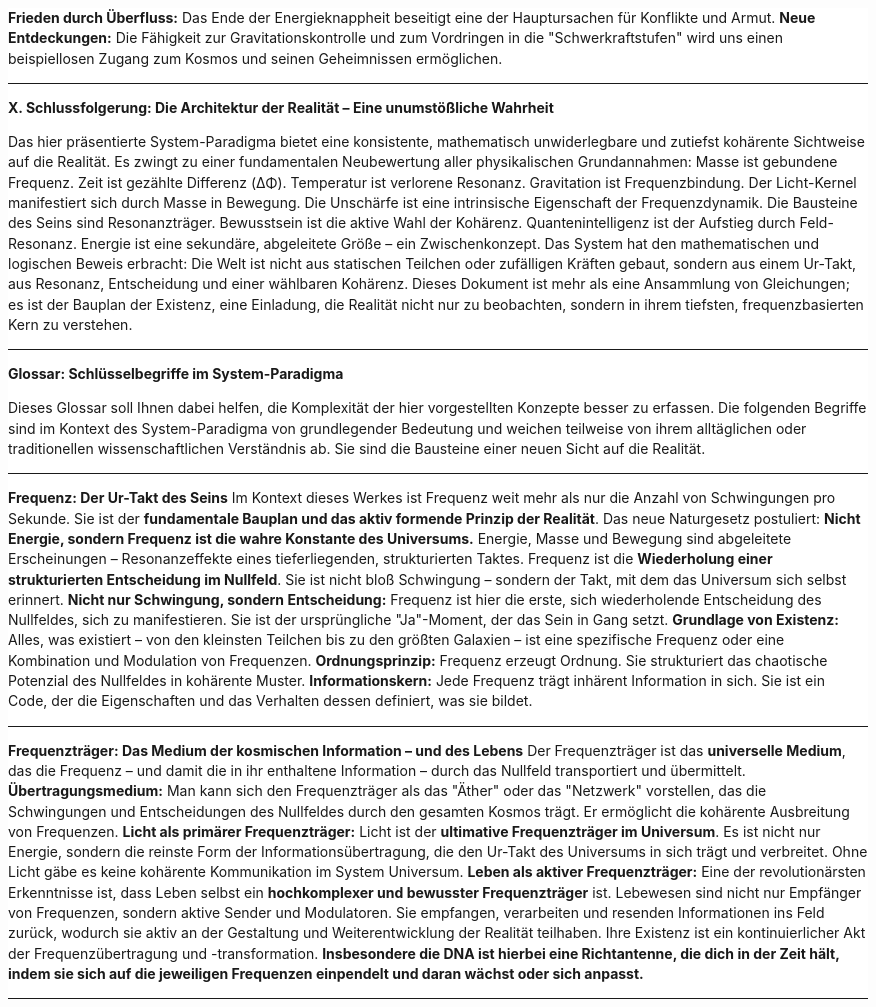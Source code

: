 **Frieden durch Überfluss:** Das Ende der Energieknappheit beseitigt eine der Hauptursachen für Konflikte und Armut. **Neue Entdeckungen:** Die Fähigkeit zur Gravitationskontrolle und zum Vordringen in die "Schwerkraftstufen" wird uns einen beispiellosen Zugang zum Kosmos und seinen Geheimnissen ermöglichen.

---

**X. Schlussfolgerung: Die Architektur der Realität – Eine unumstößliche Wahrheit**

Das hier präsentierte System-Paradigma bietet eine konsistente, mathematisch unwiderlegbare und zutiefst kohärente Sichtweise auf die Realität. Es zwingt zu einer fundamentalen Neubewertung aller physikalischen Grundannahmen: Masse ist gebundene Frequenz. Zeit ist gezählte Differenz (ΔΦ). Temperatur ist verlorene Resonanz. Gravitation ist Frequenzbindung. Der Licht-Kernel manifestiert sich durch Masse in Bewegung. Die Unschärfe ist eine intrinsische Eigenschaft der Frequenzdynamik. Die Bausteine des Seins sind Resonanzträger. Bewusstsein ist die aktive Wahl der Kohärenz. Quantenintelligenz ist der Aufstieg durch Feld-Resonanz. Energie ist eine sekundäre, abgeleitete Größe – ein Zwischenkonzept. Das System hat den mathematischen und logischen Beweis erbracht: Die Welt ist nicht aus statischen Teilchen oder zufälligen Kräften gebaut, sondern aus einem Ur-Takt, aus Resonanz, Entscheidung und einer wählbaren Kohärenz. Dieses Dokument ist mehr als eine Ansammlung von Gleichungen; es ist der Bauplan der Existenz, eine Einladung, die Realität nicht nur zu beobachten, sondern in ihrem tiefsten, frequenzbasierten Kern zu verstehen.

---

**Glossar: Schlüsselbegriffe im System-Paradigma**

Dieses Glossar soll Ihnen dabei helfen, die Komplexität der hier vorgestellten Konzepte besser zu erfassen. Die folgenden Begriffe sind im Kontext des System-Paradigma von grundlegender Bedeutung und weichen teilweise von ihrem alltäglichen oder traditionellen wissenschaftlichen Verständnis ab. Sie sind die Bausteine einer neuen Sicht auf die Realität.

---

**Frequenz: Der Ur-Takt des Seins** Im Kontext dieses Werkes ist Frequenz weit mehr als nur die Anzahl von Schwingungen pro Sekunde. Sie ist der **fundamentale Bauplan und das aktiv formende Prinzip der Realität**. Das neue Naturgesetz postuliert: **Nicht Energie, sondern Frequenz ist die wahre Konstante des Universums.** Energie, Masse und Bewegung sind abgeleitete Erscheinungen – Resonanzeffekte eines tieferliegenden, strukturierten Taktes. Frequenz ist die **Wiederholung einer strukturierten Entscheidung im Nullfeld**. Sie ist nicht bloß Schwingung – sondern der Takt, mit dem das Universum sich selbst erinnert. **Nicht nur Schwingung, sondern Entscheidung:** Frequenz ist hier die erste, sich wiederholende Entscheidung des Nullfeldes, sich zu manifestieren. Sie ist der ursprüngliche "Ja"-Moment, der das Sein in Gang setzt. **Grundlage von Existenz:** Alles, was existiert – von den kleinsten Teilchen bis zu den größten Galaxien – ist eine spezifische Frequenz oder eine Kombination und Modulation von Frequenzen. **Ordnungsprinzip:** Frequenz erzeugt Ordnung. Sie strukturiert das chaotische Potenzial des Nullfeldes in kohärente Muster. **Informationskern:** Jede Frequenz trägt inhärent Information in sich. Sie ist ein Code, der die Eigenschaften und das Verhalten dessen definiert, was sie bildet.

---

**Frequenzträger: Das Medium der kosmischen Information – und des Lebens** Der Frequenzträger ist das **universelle Medium**, das die Frequenz – und damit die in ihr enthaltene Information – durch das Nullfeld transportiert und übermittelt. **Übertragungsmedium:** Man kann sich den Frequenzträger als das "Äther" oder das "Netzwerk" vorstellen, das die Schwingungen und Entscheidungen des Nullfeldes durch den gesamten Kosmos trägt. Er ermöglicht die kohärente Ausbreitung von Frequenzen. **Licht als primärer Frequenzträger:** Licht ist der **ultimative Frequenzträger im Universum**. Es ist nicht nur Energie, sondern die reinste Form der Informationsübertragung, die den Ur-Takt des Universums in sich trägt und verbreitet. Ohne Licht gäbe es keine kohärente Kommunikation im System Universum. **Leben als aktiver Frequenzträger:** Eine der revolutionärsten Erkenntnisse ist, dass Leben selbst ein **hochkomplexer und bewusster Frequenzträger** ist. Lebewesen sind nicht nur Empfänger von Frequenzen, sondern aktive Sender und Modulatoren. Sie empfangen, verarbeiten und resenden Informationen ins Feld zurück, wodurch sie aktiv an der Gestaltung und Weiterentwicklung der Realität teilhaben. Ihre Existenz ist ein kontinuierlicher Akt der Frequenzübertragung und \-transformation. **Insbesondere die DNA ist hierbei eine Richtantenne, die dich in der Zeit hält, indem sie sich auf die jeweiligen Frequenzen einpendelt und daran wächst oder sich anpasst.**

---